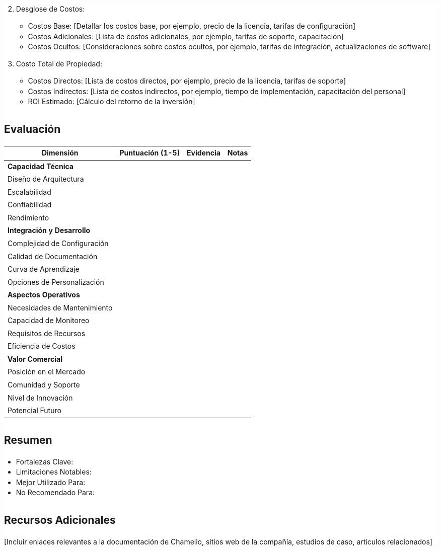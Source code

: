 2. Desglose de Costos:
   - Costos Base: [Detallar los costos base, por ejemplo, precio de la licencia, tarifas de configuración]
   - Costos Adicionales: [Lista de costos adicionales, por ejemplo, tarifas de soporte, capacitación]
   - Costos Ocultos: [Consideraciones sobre costos ocultos, por ejemplo, tarifas de integración, actualizaciones de software]

3. Costo Total de Propiedad:
   - Costos Directos: [Lista de costos directos, por ejemplo, precio de la licencia, tarifas de soporte]
   - Costos Indirectos: [Lista de costos indirectos, por ejemplo, tiempo de implementación, capacitación del personal]
   - ROI Estimado: [Cálculo del retorno de la inversión]

## Evaluación

| Dimensión | Puntuación (1-5) | Evidencia | Notas |
|-----------|------------------|-----------|-------|
| **Capacidad Técnica** |  |  |  |
| Diseño de Arquitectura |  |  |  |
| Escalabilidad |  |  |  |
| Confiabilidad |  |  |  |
| Rendimiento |  |  |  |
| **Integración y Desarrollo** |  |  |  |
| Complejidad de Configuración |  |  |  |
| Calidad de Documentación |  |  |  |
| Curva de Aprendizaje |  |  |  |
| Opciones de Personalización |  |  |  |
| **Aspectos Operativos** |  |  |  |
| Necesidades de Mantenimiento |  |  |  |
| Capacidad de Monitoreo |  |  |  |
| Requisitos de Recursos |  |  |  |
| Eficiencia de Costos |  |  |  |
| **Valor Comercial** |  |  |  |
| Posición en el Mercado |  |  |  |
| Comunidad y Soporte |  |  |  |
| Nivel de Innovación |  |  |  |
| Potencial Futuro |  |  |  |

## Resumen
- Fortalezas Clave:
- Limitaciones Notables:
- Mejor Utilizado Para:
- No Recomendado Para:

## Recursos Adicionales
[Incluir enlaces relevantes a la documentación de Chamelio, sitios web de la compañía, estudios de caso, artículos relacionados]
